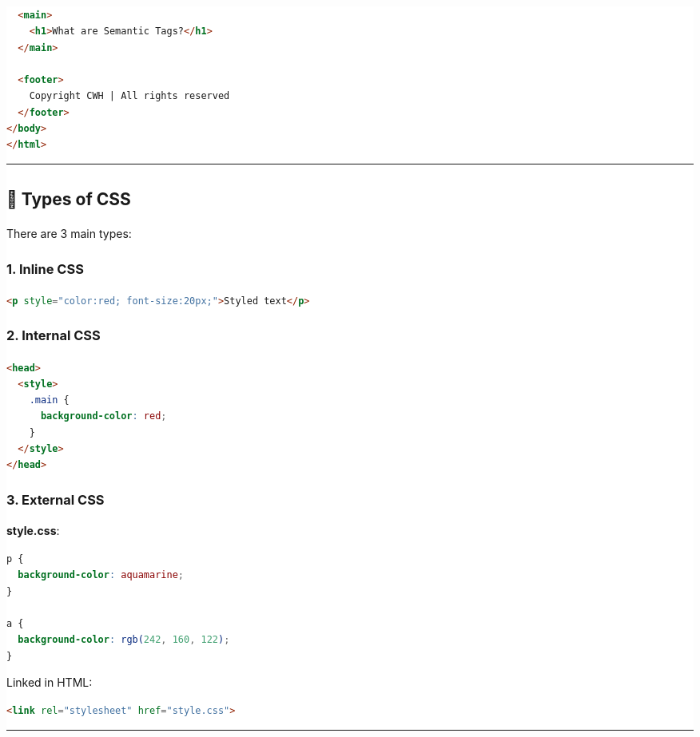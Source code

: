 ```html
  <main>
    <h1>What are Semantic Tags?</h1>
  </main>

  <footer>
    Copyright CWH | All rights reserved
  </footer>
</body>
</html>
```

---

## 🎨 Types of CSS

There are 3 main types:

### 1. Inline CSS

```html
<p style="color:red; font-size:20px;">Styled text</p>
```

### 2. Internal CSS

```html
<head>
  <style>
    .main {
      background-color: red;
    }
  </style>
</head>
```

### 3. External CSS

**style.css**:

```css
p {
  background-color: aquamarine;
}

a {
  background-color: rgb(242, 160, 122);
}
```

Linked in HTML:

```html
<link rel="stylesheet" href="style.css">
```

---
